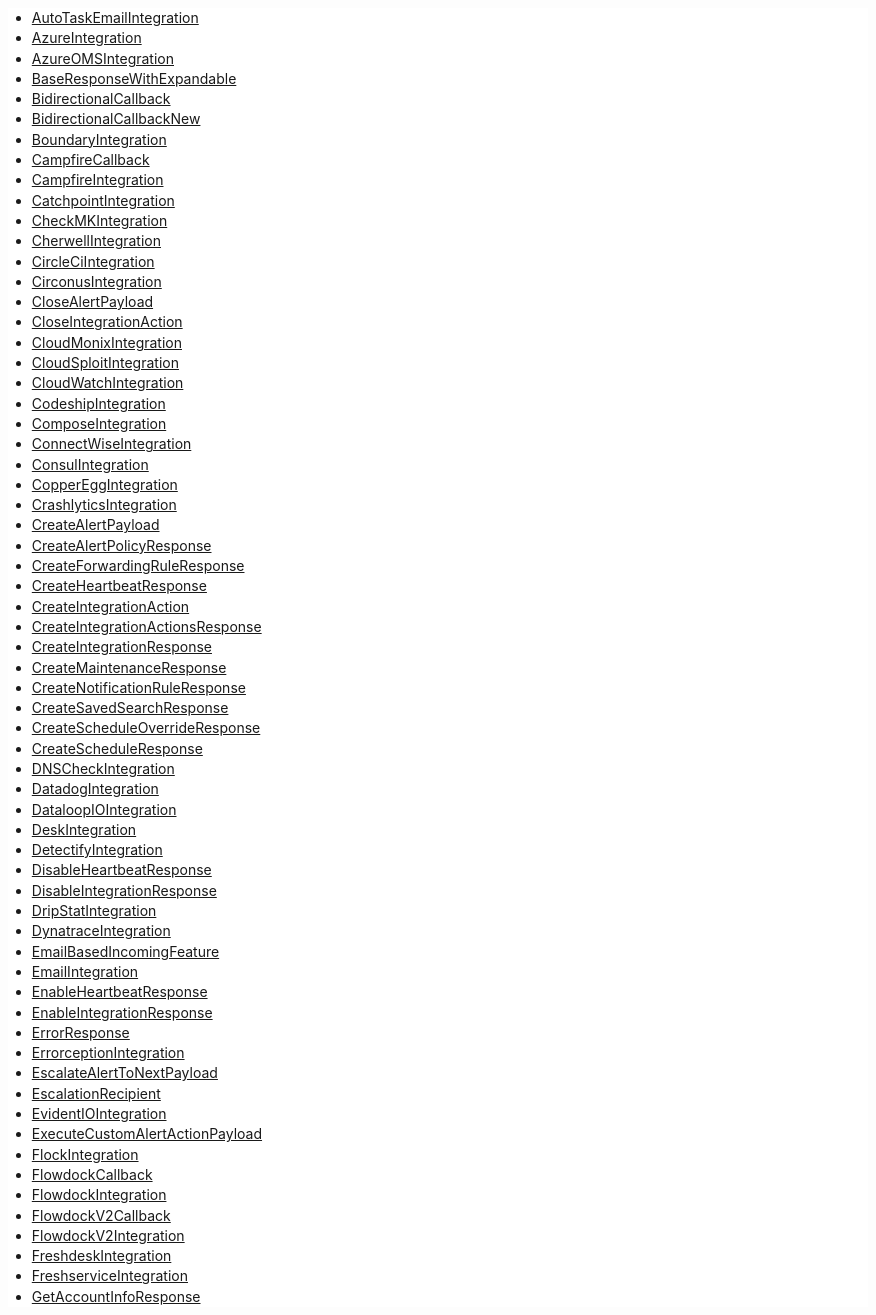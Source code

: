  - [AutoTaskEmailIntegration](docs/AutoTaskEmailIntegration.md)
 - [AzureIntegration](docs/AzureIntegration.md)
 - [AzureOMSIntegration](docs/AzureOMSIntegration.md)
 - [BaseResponseWithExpandable](docs/BaseResponseWithExpandable.md)
 - [BidirectionalCallback](docs/BidirectionalCallback.md)
 - [BidirectionalCallbackNew](docs/BidirectionalCallbackNew.md)
 - [BoundaryIntegration](docs/BoundaryIntegration.md)
 - [CampfireCallback](docs/CampfireCallback.md)
 - [CampfireIntegration](docs/CampfireIntegration.md)
 - [CatchpointIntegration](docs/CatchpointIntegration.md)
 - [CheckMKIntegration](docs/CheckMKIntegration.md)
 - [CherwellIntegration](docs/CherwellIntegration.md)
 - [CircleCiIntegration](docs/CircleCiIntegration.md)
 - [CirconusIntegration](docs/CirconusIntegration.md)
 - [CloseAlertPayload](docs/CloseAlertPayload.md)
 - [CloseIntegrationAction](docs/CloseIntegrationAction.md)
 - [CloudMonixIntegration](docs/CloudMonixIntegration.md)
 - [CloudSploitIntegration](docs/CloudSploitIntegration.md)
 - [CloudWatchIntegration](docs/CloudWatchIntegration.md)
 - [CodeshipIntegration](docs/CodeshipIntegration.md)
 - [ComposeIntegration](docs/ComposeIntegration.md)
 - [ConnectWiseIntegration](docs/ConnectWiseIntegration.md)
 - [ConsulIntegration](docs/ConsulIntegration.md)
 - [CopperEggIntegration](docs/CopperEggIntegration.md)
 - [CrashlyticsIntegration](docs/CrashlyticsIntegration.md)
 - [CreateAlertPayload](docs/CreateAlertPayload.md)
 - [CreateAlertPolicyResponse](docs/CreateAlertPolicyResponse.md)
 - [CreateForwardingRuleResponse](docs/CreateForwardingRuleResponse.md)
 - [CreateHeartbeatResponse](docs/CreateHeartbeatResponse.md)
 - [CreateIntegrationAction](docs/CreateIntegrationAction.md)
 - [CreateIntegrationActionsResponse](docs/CreateIntegrationActionsResponse.md)
 - [CreateIntegrationResponse](docs/CreateIntegrationResponse.md)
 - [CreateMaintenanceResponse](docs/CreateMaintenanceResponse.md)
 - [CreateNotificationRuleResponse](docs/CreateNotificationRuleResponse.md)
 - [CreateSavedSearchResponse](docs/CreateSavedSearchResponse.md)
 - [CreateScheduleOverrideResponse](docs/CreateScheduleOverrideResponse.md)
 - [CreateScheduleResponse](docs/CreateScheduleResponse.md)
 - [DNSCheckIntegration](docs/DNSCheckIntegration.md)
 - [DatadogIntegration](docs/DatadogIntegration.md)
 - [DataloopIOIntegration](docs/DataloopIOIntegration.md)
 - [DeskIntegration](docs/DeskIntegration.md)
 - [DetectifyIntegration](docs/DetectifyIntegration.md)
 - [DisableHeartbeatResponse](docs/DisableHeartbeatResponse.md)
 - [DisableIntegrationResponse](docs/DisableIntegrationResponse.md)
 - [DripStatIntegration](docs/DripStatIntegration.md)
 - [DynatraceIntegration](docs/DynatraceIntegration.md)
 - [EmailBasedIncomingFeature](docs/EmailBasedIncomingFeature.md)
 - [EmailIntegration](docs/EmailIntegration.md)
 - [EnableHeartbeatResponse](docs/EnableHeartbeatResponse.md)
 - [EnableIntegrationResponse](docs/EnableIntegrationResponse.md)
 - [ErrorResponse](docs/ErrorResponse.md)
 - [ErrorceptionIntegration](docs/ErrorceptionIntegration.md)
 - [EscalateAlertToNextPayload](docs/EscalateAlertToNextPayload.md)
 - [EscalationRecipient](docs/EscalationRecipient.md)
 - [EvidentIOIntegration](docs/EvidentIOIntegration.md)
 - [ExecuteCustomAlertActionPayload](docs/ExecuteCustomAlertActionPayload.md)
 - [FlockIntegration](docs/FlockIntegration.md)
 - [FlowdockCallback](docs/FlowdockCallback.md)
 - [FlowdockIntegration](docs/FlowdockIntegration.md)
 - [FlowdockV2Callback](docs/FlowdockV2Callback.md)
 - [FlowdockV2Integration](docs/FlowdockV2Integration.md)
 - [FreshdeskIntegration](docs/FreshdeskIntegration.md)
 - [FreshserviceIntegration](docs/FreshserviceIntegration.md)
 - [GetAccountInfoResponse](docs/GetAccountInfoResponse.md)